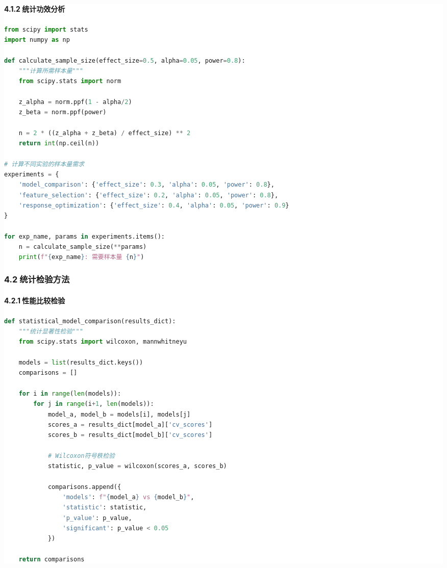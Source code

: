 #### 4.1.2 统计功效分析
```python
from scipy import stats
import numpy as np

def calculate_sample_size(effect_size=0.5, alpha=0.05, power=0.8):
    """计算所需样本量"""
    from scipy.stats import norm
    
    z_alpha = norm.ppf(1 - alpha/2)
    z_beta = norm.ppf(power)
    
    n = 2 * ((z_alpha + z_beta) / effect_size) ** 2
    return int(np.ceil(n))

# 计算不同实验的样本量需求
experiments = {
    'model_comparison': {'effect_size': 0.3, 'alpha': 0.05, 'power': 0.8},
    'feature_selection': {'effect_size': 0.2, 'alpha': 0.05, 'power': 0.8},
    'response_optimization': {'effect_size': 0.4, 'alpha': 0.05, 'power': 0.9}
}

for exp_name, params in experiments.items():
    n = calculate_sample_size(**params)
    print(f"{exp_name}: 需要样本量 {n}")
```

### 4.2 统计检验方法

#### 4.2.1 性能比较检验
```python
def statistical_model_comparison(results_dict):
    """统计显著性检验"""
    from scipy.stats import wilcoxon, mannwhitneyu
    
    models = list(results_dict.keys())
    comparisons = []
    
    for i in range(len(models)):
        for j in range(i+1, len(models)):
            model_a, model_b = models[i], models[j]
            scores_a = results_dict[model_a]['cv_scores']
            scores_b = results_dict[model_b]['cv_scores']
            
            # Wilcoxon符号秩检验
            statistic, p_value = wilcoxon(scores_a, scores_b)
            
            comparisons.append({
                'models': f"{model_a} vs {model_b}",
                'statistic': statistic,
                'p_value': p_value,
                'significant': p_value < 0.05
            })
    
    return comparisons
```
